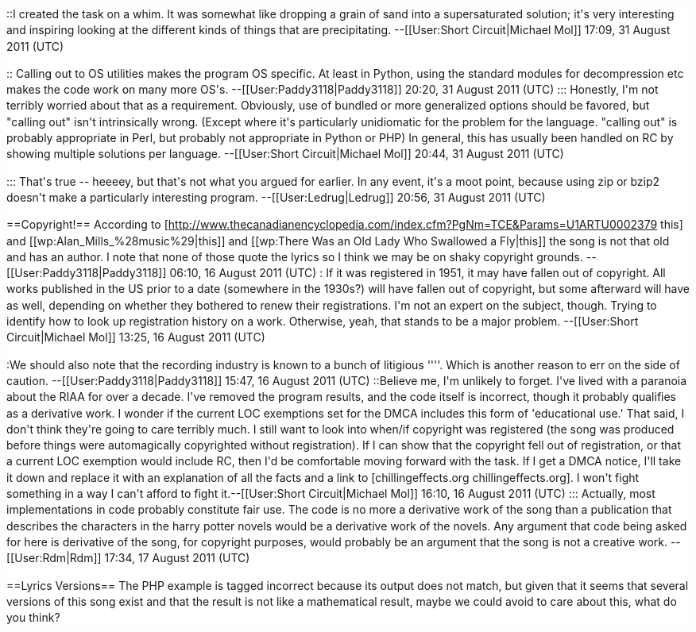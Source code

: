 ::I created the task on a whim. It was somewhat like dropping a grain of sand into a supersaturated solution; it's very interesting and inspiring looking at the different kinds of things that are precipitating. --[[User:Short Circuit|Michael Mol]] 17:09, 31 August 2011 (UTC)

:: Calling out to OS utilities makes the program OS specific. At least in Python, using the standard modules for decompression etc makes the code work on many more OS's. --[[User:Paddy3118|Paddy3118]] 20:20, 31 August 2011 (UTC)
::: Honestly, I'm not terribly worried about that as a requirement. Obviously, use of bundled or more generalized options should be favored, but "calling out" isn't intrinsically wrong. (Except where it's particularly unidiomatic for the problem for the language. "calling out" is probably appropriate in Perl, but probably not appropriate in Python or PHP) In general, this has usually been handled on RC by showing multiple solutions per language. --[[User:Short Circuit|Michael Mol]] 20:44, 31 August 2011 (UTC)

::: That's true -- heeeey, but that's not what you argued for earlier.  In any event, it's a moot point, because using zip or bzip2 doesn't make a particularly interesting program. --[[User:Ledrug|Ledrug]] 20:56, 31 August 2011 (UTC)

==Copyright!==
According to [http://www.thecanadianencyclopedia.com/index.cfm?PgNm=TCE&Params=U1ARTU0002379 this] and [[wp:Alan_Mills_%28music%29|this]] and [[wp:There Was an Old Lady Who Swallowed a Fly|this]]  the song is not that old and has an author. I note that none of those quote the lyrics so I think we may be on shaky copyright grounds. --[[User:Paddy3118|Paddy3118]] 06:10, 16 August 2011 (UTC)
: If it was registered in 1951, it may have fallen out of copyright. All works published in the US prior to a date (somewhere in the 1930s?) will have fallen out of copyright, but some afterward will have as well, depending on whether they bothered to renew their registrations. I'm not an expert on the subject, though. Trying to identify how to look up registration history on a work. Otherwise, yeah, that stands to be a major problem. --[[User:Short Circuit|Michael Mol]] 13:25, 16 August 2011 (UTC)

:We should also note that the recording industry is known to a bunch of litigious ''<insert your own appropriate word here>''. Which is another reason to err on the side of caution. --[[User:Paddy3118|Paddy3118]] 15:47, 16 August 2011 (UTC)
::Believe me, I'm unlikely to forget. I've lived with a paranoia about the RIAA for over a decade. I've removed the program results, and the code itself is incorrect, though it probably qualifies as a derivative work. I wonder if the current LOC exemptions set for the DMCA includes this form of 'educational use.' That said, I don't think they're going to care terribly much. I still want to look into when/if copyright was registered (the song was produced before things were automagically copyrighted without registration). If I can show that the copyright fell out of registration, or that a current LOC exemption would include RC, then I'd be comfortable moving forward with the task. If I get a DMCA notice, I'll take it down and replace it with an explanation of all the facts and a link to [chillingeffects.org chillingeffects.org]. I won't fight something in a way I can't afford to fight it.--[[User:Short Circuit|Michael Mol]] 16:10, 16 August 2011 (UTC)
::: Actually, most implementations in code probably constitute fair use.  The code is no more a derivative work of the song than a publication that describes the characters in the harry potter novels would be a derivative work of the novels.  Any argument that code being asked for here is derivative of the song, for copyright purposes, would probably be an argument that the song is not a creative work.  --[[User:Rdm|Rdm]] 17:34, 17 August 2011 (UTC)

==Lyrics Versions==
The PHP example is tagged incorrect because its output does not match, but given that it seems that several versions of this song exist and that the result is not like a mathematical result, maybe we could avoid to care about this, what do you think?
